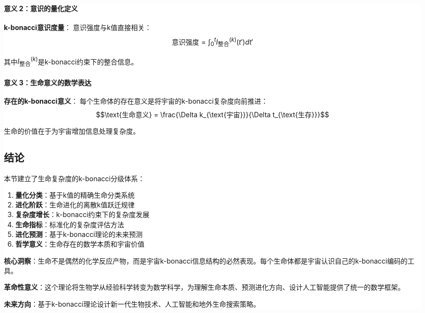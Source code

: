 #### 意义 2：意识的量化定义

**k-bonacci意识度量**：
意识强度与k值直接相关：
$$\text{意识强度} = \int_0^t I_{\text{整合}}^{(k)}(t') dt'$$

其中$I_{\text{整合}}^{(k)}$是k-bonacci约束下的整合信息。

#### 意义 3：生命意义的数学表达

**存在的k-bonacci意义**：
每个生命体的存在意义是将宇宙的k-bonacci复杂度向前推进：
$$\text{生命意义} = \frac{\Delta k_{\text{宇宙}}}{\Delta t_{\text{生存}}}$$

生命的价值在于为宇宙增加信息处理复杂度。

## 结论

本节建立了生命复杂度的k-bonacci分级体系：

1. **量化分类**：基于k值的精确生命分类系统
2. **进化阶跃**：生命进化的离散k值跃迁规律
3. **复杂度增长**：k-bonacci约束下的复杂度发展
4. **生命指标**：标准化的复杂度评估方法
5. **进化预测**：基于k-bonacci理论的未来预测
6. **哲学意义**：生命存在的数学本质和宇宙价值

**核心洞察**：生命不是偶然的化学反应产物，而是宇宙k-bonacci信息结构的必然表现。每个生命体都是宇宙认识自己的k-bonacci编码的工具。

**革命性意义**：这个理论将生物学从经验科学转变为数学科学，为理解生命本质、预测进化方向、设计人工智能提供了统一的数学框架。

**未来方向**：基于k-bonacci理论设计新一代生物技术、人工智能和地外生命搜索策略。